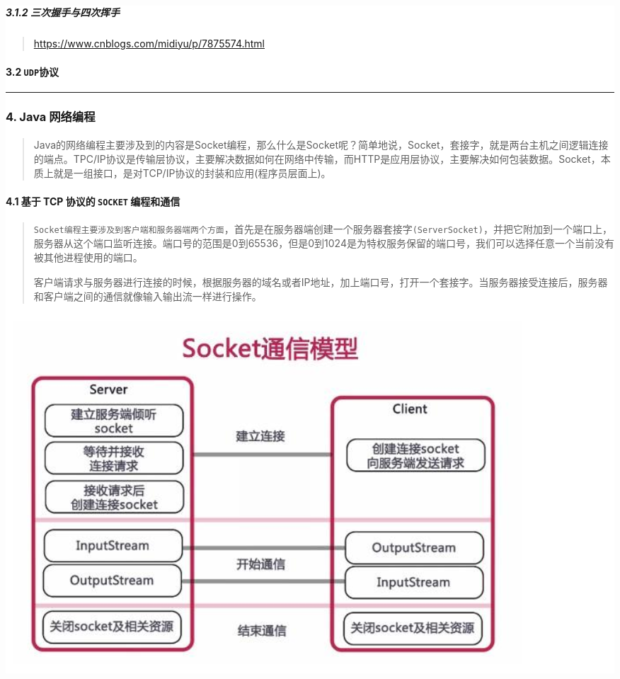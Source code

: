 

##### 3.1.2 	三次握手与四次挥手

> https://www.cnblogs.com/midiyu/p/7875574.html



#### 3.2 	`UDP`协议



------





### 4.  Java 网络编程



> ​		Java的网络编程主要涉及到的内容是Socket编程，那么什么是Socket呢？简单地说，Socket，套接字，就是两台主机之间逻辑连接的端点。TPC/IP协议是传输层协议，主要解决数据如何在网络中传输，而HTTP是应用层协议，主要解决如何包装数据。Socket，本质上就是一组接口，是对TCP/IP协议的封装和应用(程序员层面上)。



#### 4.1 	基于 TCP 协议的 `SOCKET` 编程和通信 

> ​		`Socket编程主要涉及到客户端和服务器端两个方面`，首先是在服务器端创建一个服务器套接字`(ServerSocket)`，并把它附加到一个端口上，服务器从这个端口监听连接。端口号的范围是0到65536，但是0到1024是为特权服务保留的端口号，我们可以选择任意一个当前没有被其他进程使用的端口。
>
> ​		客户端请求与服务器进行连接的时候，根据服务器的域名或者IP地址，加上端口号，打开一个套接字。当服务器接受连接后，服务器和客户端之间的通信就像输入输出流一样进行操作。

![03](https://github.com/Minyonlew/Java_Backend_Development/blob/master/day17/03.png)
